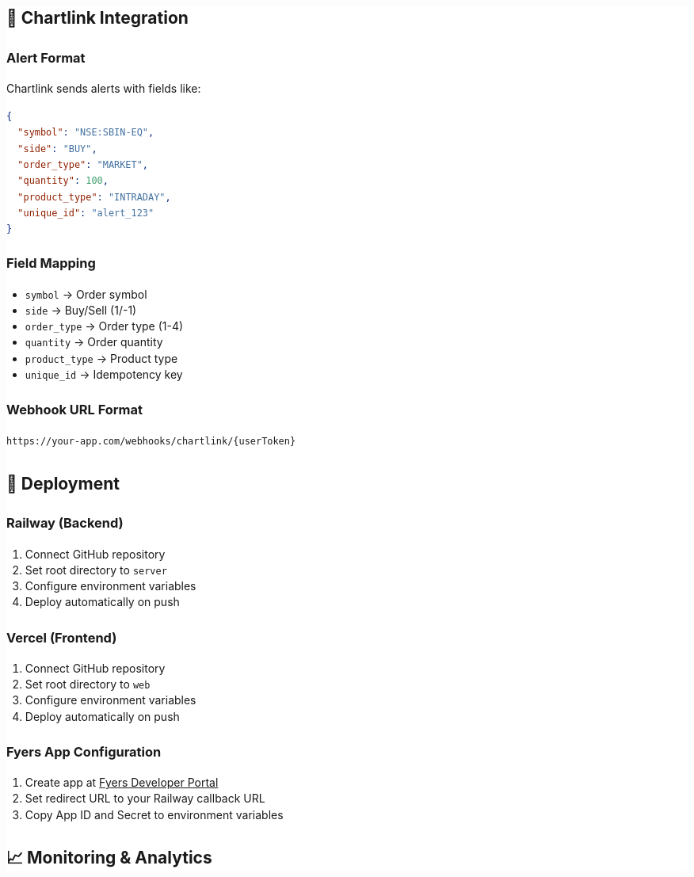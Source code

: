 ## 🔄 Chartlink Integration

### Alert Format
Chartlink sends alerts with fields like:
```json
{
  "symbol": "NSE:SBIN-EQ",
  "side": "BUY",
  "order_type": "MARKET",
  "quantity": 100,
  "product_type": "INTRADAY",
  "unique_id": "alert_123"
}
```

### Field Mapping
- `symbol` → Order symbol
- `side` → Buy/Sell (1/-1)
- `order_type` → Order type (1-4)
- `quantity` → Order quantity
- `product_type` → Product type
- `unique_id` → Idempotency key

### Webhook URL Format
```
https://your-app.com/webhooks/chartlink/{userToken}
```

## 🚀 Deployment

### Railway (Backend)
1. Connect GitHub repository
2. Set root directory to `server`
3. Configure environment variables
4. Deploy automatically on push

### Vercel (Frontend)
1. Connect GitHub repository
2. Set root directory to `web`
3. Configure environment variables
4. Deploy automatically on push

### Fyers App Configuration
1. Create app at [Fyers Developer Portal](https://myapi.fyers.in/)
2. Set redirect URL to your Railway callback URL
3. Copy App ID and Secret to environment variables

## 📈 Monitoring & Analytics
